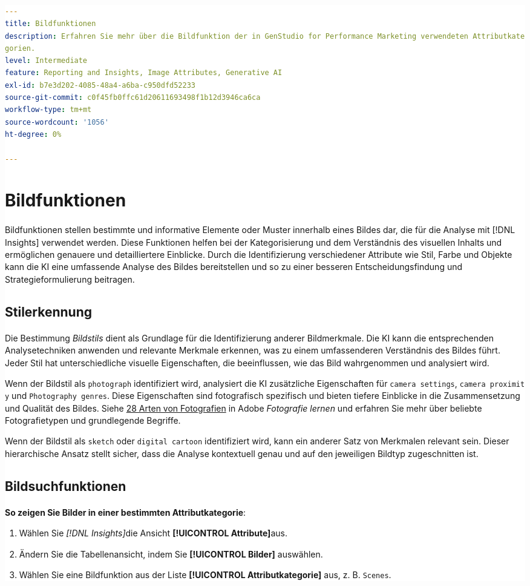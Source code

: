 ```yaml
---
title: Bildfunktionen
description: Erfahren Sie mehr über die Bildfunktion der in GenStudio for Performance Marketing verwendeten Attributkategorien.
level: Intermediate
feature: Reporting and Insights, Image Attributes, Generative AI
exl-id: b7e3d202-4085-48a4-a6ba-c950dfd52233
source-git-commit: c0f45fb0ffc61d20611693498f1b12d3946ca6ca
workflow-type: tm+mt
source-wordcount: '1056'
ht-degree: 0%

---
```


# Bildfunktionen

Bildfunktionen stellen bestimmte und informative Elemente oder Muster innerhalb eines Bildes dar, die für die Analyse mit [!DNL Insights] verwendet werden. Diese Funktionen helfen bei der Kategorisierung und dem Verständnis des visuellen Inhalts und ermöglichen genauere und detailliertere Einblicke. Durch die Identifizierung verschiedener Attribute wie Stil, Farbe und Objekte kann die KI eine umfassende Analyse des Bildes bereitstellen und so zu einer besseren Entscheidungsfindung und Strategieformulierung beitragen.

## Stilerkennung

Die Bestimmung _Bildstils_ dient als Grundlage für die Identifizierung anderer Bildmerkmale. Die KI kann die entsprechenden Analysetechniken anwenden und relevante Merkmale erkennen, was zu einem umfassenderen Verständnis des Bildes führt. Jeder Stil hat unterschiedliche visuelle Eigenschaften, die beeinflussen, wie das Bild wahrgenommen und analysiert wird.

Wenn der Bildstil als `photograph` identifiziert wird, analysiert die KI zusätzliche Eigenschaften für `camera settings`, `camera proximity` und `Photography genres`. Diese Eigenschaften sind fotografisch spezifisch und bieten tiefere Einblicke in die Zusammensetzung und Qualität des Bildes. Siehe [28 Arten von Fotografien](https://www.adobe.com/creativecloud/photography/discover/types-of-photography.html) in Adobe _Fotografie lernen_ und erfahren Sie mehr über beliebte Fotografietypen und grundlegende Begriffe.

Wenn der Bildstil als `sketch` oder `digital cartoon` identifiziert wird, kann ein anderer Satz von Merkmalen relevant sein. Dieser hierarchische Ansatz stellt sicher, dass die Analyse kontextuell genau und auf den jeweiligen Bildtyp zugeschnitten ist.

## Bildsuchfunktionen

**So zeigen Sie Bilder in einer bestimmten Attributkategorie**:

1. Wählen Sie _[!DNL Insights]_&#x200B;die Ansicht **[!UICONTROL Attribute]**&#x200B;aus.

1. Ändern Sie die Tabellenansicht, indem Sie **[!UICONTROL Bilder]** auswählen.

1. Wählen Sie eine Bildfunktion aus der Liste **[!UICONTROL Attributkategorie]** aus, z. B. `Scenes`.
